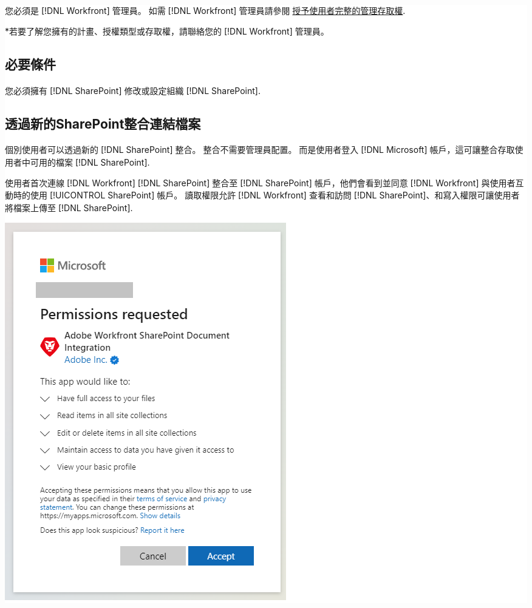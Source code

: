    <td> <p>您必須是 [!DNL Workfront] 管理員。 如需 [!DNL Workfront] 管理員請參閱 <a href="../../administration-and-setup/add-users/configure-and-grant-access/grant-a-user-full-administrative-access.md" class="MCXref xref">授予使用者完整的管理存取權</a>.</p> </td> 
  </tr> 
 </tbody> 
</table>

&#42;若要了解您擁有的計畫、授權類型或存取權，請聯絡您的 [!DNL Workfront] 管理員。

## 必要條件

您必須擁有 [!DNL SharePoint] 修改或設定組織 [!DNL SharePoint].

## 透過新的SharePoint整合連結檔案

個別使用者可以透過新的 [!DNL SharePoint] 整合。 整合不需要管理員配置。 而是使用者登入 [!DNL Microsoft] 帳戶，這可讓整合存取使用者中可用的檔案 [!DNL SharePoint].

使用者首次連線 [!DNL Workfront] [!DNL SharePoint] 整合至 [!DNL SharePoint] 帳戶，他們會看到並同意 [!DNL Workfront] 與使用者互動時的使用 [!UICONTROL SharePoint] 帳戶。 讀取權限允許 [!DNL Workfront] 查看和訪問 [!DNL SharePoint]、和寫入權限可讓使用者將檔案上傳至 [!DNL SharePoint].

![Sharepoint權限](assets/sharepoint-permissions.png)
